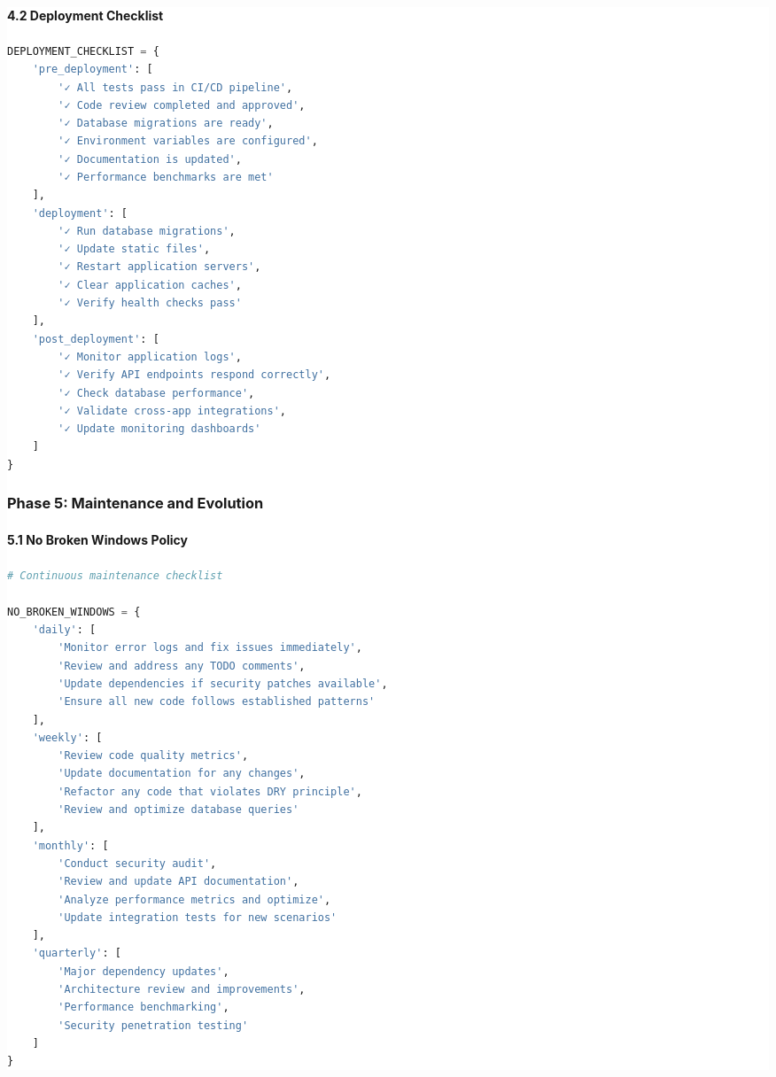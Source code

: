 #### 4.2 Deployment Checklist
```python
DEPLOYMENT_CHECKLIST = {
    'pre_deployment': [
        '✓ All tests pass in CI/CD pipeline',
        '✓ Code review completed and approved',
        '✓ Database migrations are ready',
        '✓ Environment variables are configured',
        '✓ Documentation is updated',
        '✓ Performance benchmarks are met'
    ],
    'deployment': [
        '✓ Run database migrations',
        '✓ Update static files',
        '✓ Restart application servers',
        '✓ Clear application caches',
        '✓ Verify health checks pass'
    ],
    'post_deployment': [
        '✓ Monitor application logs',
        '✓ Verify API endpoints respond correctly',
        '✓ Check database performance',
        '✓ Validate cross-app integrations',
        '✓ Update monitoring dashboards'
    ]
}
```

### Phase 5: Maintenance and Evolution

#### 5.1 No Broken Windows Policy
```python
# Continuous maintenance checklist

NO_BROKEN_WINDOWS = {
    'daily': [
        'Monitor error logs and fix issues immediately',
        'Review and address any TODO comments',
        'Update dependencies if security patches available',
        'Ensure all new code follows established patterns'
    ],
    'weekly': [
        'Review code quality metrics',
        'Update documentation for any changes',
        'Refactor any code that violates DRY principle',
        'Review and optimize database queries'
    ],
    'monthly': [
        'Conduct security audit',
        'Review and update API documentation',
        'Analyze performance metrics and optimize',
        'Update integration tests for new scenarios'
    ],
    'quarterly': [
        'Major dependency updates',
        'Architecture review and improvements',
        'Performance benchmarking',
        'Security penetration testing'
    ]
}
```
